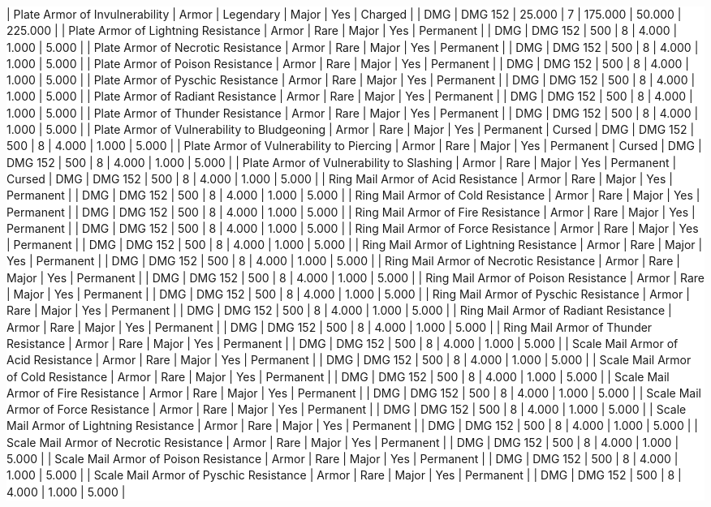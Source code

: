 | Plate Armor of Invulnerability                 | Armor         | Legendary | Major | Yes     | Charged   |        | DMG    | DMG 152 | 25.000          | 7           | 175.000       | 50.000     | 225.000    |
| Plate Armor of Lightning Resistance            | Armor         | Rare      | Major | Yes     | Permanent |        | DMG    | DMG 152 | 500             | 8           | 4.000         | 1.000      | 5.000      |
| Plate Armor of Necrotic Resistance             | Armor         | Rare      | Major | Yes     | Permanent |        | DMG    | DMG 152 | 500             | 8           | 4.000         | 1.000      | 5.000      |
| Plate Armor of Poison Resistance               | Armor         | Rare      | Major | Yes     | Permanent |        | DMG    | DMG 152 | 500             | 8           | 4.000         | 1.000      | 5.000      |
| Plate Armor of Pyschic Resistance              | Armor         | Rare      | Major | Yes     | Permanent |        | DMG    | DMG 152 | 500             | 8           | 4.000         | 1.000      | 5.000      |
| Plate Armor of Radiant Resistance              | Armor         | Rare      | Major | Yes     | Permanent |        | DMG    | DMG 152 | 500             | 8           | 4.000         | 1.000      | 5.000      |
| Plate Armor of Thunder Resistance              | Armor         | Rare      | Major | Yes     | Permanent |        | DMG    | DMG 152 | 500             | 8           | 4.000         | 1.000      | 5.000      |
| Plate Armor of Vulnerability to Bludgeoning    | Armor         | Rare      | Major | Yes     | Permanent | Cursed | DMG    | DMG 152 | 500             | 8           | 4.000         | 1.000      | 5.000      |
| Plate Armor of Vulnerability to Piercing       | Armor         | Rare      | Major | Yes     | Permanent | Cursed | DMG    | DMG 152 | 500             | 8           | 4.000         | 1.000      | 5.000      |
| Plate Armor of Vulnerability to Slashing       | Armor         | Rare      | Major | Yes     | Permanent | Cursed | DMG    | DMG 152 | 500             | 8           | 4.000         | 1.000      | 5.000      |
| Ring Mail Armor of Acid Resistance             | Armor         | Rare      | Major | Yes     | Permanent |        | DMG    | DMG 152 | 500             | 8           | 4.000         | 1.000      | 5.000      |
| Ring Mail Armor of Cold Resistance             | Armor         | Rare      | Major | Yes     | Permanent |        | DMG    | DMG 152 | 500             | 8           | 4.000         | 1.000      | 5.000      |
| Ring Mail Armor of Fire Resistance             | Armor         | Rare      | Major | Yes     | Permanent |        | DMG    | DMG 152 | 500             | 8           | 4.000         | 1.000      | 5.000      |
| Ring Mail Armor of Force Resistance            | Armor         | Rare      | Major | Yes     | Permanent |        | DMG    | DMG 152 | 500             | 8           | 4.000         | 1.000      | 5.000      |
| Ring Mail Armor of Lightning Resistance        | Armor         | Rare      | Major | Yes     | Permanent |        | DMG    | DMG 152 | 500             | 8           | 4.000         | 1.000      | 5.000      |
| Ring Mail Armor of Necrotic Resistance         | Armor         | Rare      | Major | Yes     | Permanent |        | DMG    | DMG 152 | 500             | 8           | 4.000         | 1.000      | 5.000      |
| Ring Mail Armor of Poison Resistance           | Armor         | Rare      | Major | Yes     | Permanent |        | DMG    | DMG 152 | 500             | 8           | 4.000         | 1.000      | 5.000      |
| Ring Mail Armor of Pyschic Resistance          | Armor         | Rare      | Major | Yes     | Permanent |        | DMG    | DMG 152 | 500             | 8           | 4.000         | 1.000      | 5.000      |
| Ring Mail Armor of Radiant Resistance          | Armor         | Rare      | Major | Yes     | Permanent |        | DMG    | DMG 152 | 500             | 8           | 4.000         | 1.000      | 5.000      |
| Ring Mail Armor of Thunder Resistance          | Armor         | Rare      | Major | Yes     | Permanent |        | DMG    | DMG 152 | 500             | 8           | 4.000         | 1.000      | 5.000      |
| Scale Mail Armor of Acid Resistance            | Armor         | Rare      | Major | Yes     | Permanent |        | DMG    | DMG 152 | 500             | 8           | 4.000         | 1.000      | 5.000      |
| Scale Mail Armor of Cold Resistance            | Armor         | Rare      | Major | Yes     | Permanent |        | DMG    | DMG 152 | 500             | 8           | 4.000         | 1.000      | 5.000      |
| Scale Mail Armor of Fire Resistance            | Armor         | Rare      | Major | Yes     | Permanent |        | DMG    | DMG 152 | 500             | 8           | 4.000         | 1.000      | 5.000      |
| Scale Mail Armor of Force Resistance           | Armor         | Rare      | Major | Yes     | Permanent |        | DMG    | DMG 152 | 500             | 8           | 4.000         | 1.000      | 5.000      |
| Scale Mail Armor of Lightning Resistance       | Armor         | Rare      | Major | Yes     | Permanent |        | DMG    | DMG 152 | 500             | 8           | 4.000         | 1.000      | 5.000      |
| Scale Mail Armor of Necrotic Resistance        | Armor         | Rare      | Major | Yes     | Permanent |        | DMG    | DMG 152 | 500             | 8           | 4.000         | 1.000      | 5.000      |
| Scale Mail Armor of Poison Resistance          | Armor         | Rare      | Major | Yes     | Permanent |        | DMG    | DMG 152 | 500             | 8           | 4.000         | 1.000      | 5.000      |
| Scale Mail Armor of Pyschic Resistance         | Armor         | Rare      | Major | Yes     | Permanent |        | DMG    | DMG 152 | 500             | 8           | 4.000         | 1.000      | 5.000      |